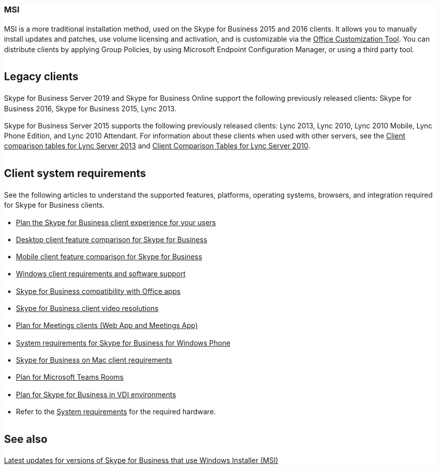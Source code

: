 ### MSI

MSI is a more traditional installation method, used on the Skype for Business 2015 and 2016 clients. It allows you to manually install updates and patches, use volume licensing and activation, and is customizable via the [Office Customization Tool](https://www.microsoft.com/download/details.aspx?id=49030). You can distribute clients by applying Group Policies, by using Microsoft Endpoint Configuration Manager, or using a third party tool.



## Legacy clients
<a name="Legacy"> </a>

Skype for Business Server 2019 and Skype for Business Online support the following previously released clients: Skype for Business 2016, Skype for Business 2015, Lync 2013.

Skype for Business Server 2015 supports the following previously released clients: Lync 2013, Lync 2010, Lync 2010 Mobile, Lync Phone Edition, and Lync 2010 Attendant. For information about these clients when used with other servers, see the [Client comparison tables for Lync Server 2013](/previous-versions/office/lync-server-2013/lync-server-2013-desktop-client-comparison-tables) and [Client Comparison Tables for Lync Server 2010](/previous-versions/office/skype-server-2010/gg425836(v=ocs.14)).


## Client system requirements
<a name="Legacy"> </a>

See the following articles to understand the supported features, platforms, operating systems, browsers, and integration required for Skype for Business clients.

- [Plan the Skype for Business client experience for your users](user-experience.md)

- [Desktop client feature comparison for Skype for Business](desktop-feature-comparison.md)

- [Mobile client feature comparison for Skype for Business](mobile-feature-comparison.md)

- [Windows client requirements and software support](windows-requirements.md)

- [Skype for Business compatibility with Office apps](compatibility-with-office.md)

- [Skype for Business client video resolutions](video-resolutions.md)

- [Plan for Meetings clients (Web App and Meetings App)](meetings-clients.md)

- [System requirements for Skype for Business for Windows Phone](requirements-for-windows-phone.md)

- [Skype for Business on Mac client requirements](mac-requirements.md)

- [Plan for Microsoft Teams Rooms](/MicrosoftTeams/rooms/rooms-plan)

- [Plan for Skype for Business in VDI environments](vdi-environments.md)

- Refer to the [System requirements](https://products.office.com/office-system-requirements) for the required hardware.


## See also

[Latest updates for versions of Skype for Business that use Windows Installer (MSI)](../../sfb-client-updates.md)